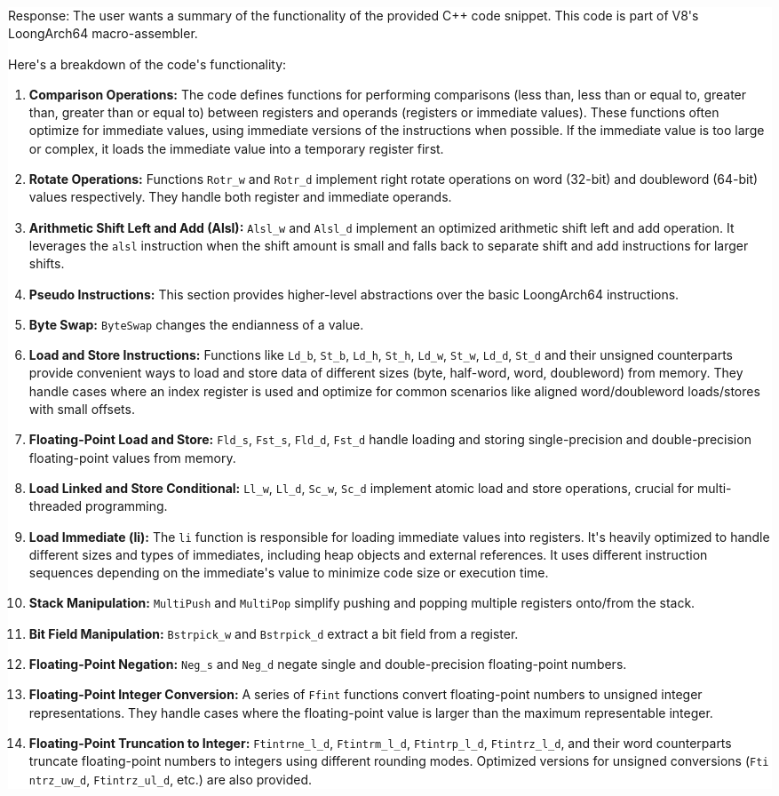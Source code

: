 Response:
The user wants a summary of the functionality of the provided C++ code snippet. This code is part of V8's LoongArch64 macro-assembler.

Here's a breakdown of the code's functionality:

1. **Comparison Operations:** The code defines functions for performing comparisons (less than, less than or equal to, greater than, greater than or equal to) between registers and operands (registers or immediate values). These functions often optimize for immediate values, using immediate versions of the instructions when possible. If the immediate value is too large or complex, it loads the immediate value into a temporary register first.

2. **Rotate Operations:** Functions `Rotr_w` and `Rotr_d` implement right rotate operations on word (32-bit) and doubleword (64-bit) values respectively. They handle both register and immediate operands.

3. **Arithmetic Shift Left and Add (Alsl):**  `Alsl_w` and `Alsl_d` implement an optimized arithmetic shift left and add operation. It leverages the `alsl` instruction when the shift amount is small and falls back to separate shift and add instructions for larger shifts.

4. **Pseudo Instructions:** This section provides higher-level abstractions over the basic LoongArch64 instructions.

5. **Byte Swap:** `ByteSwap` changes the endianness of a value.

6. **Load and Store Instructions:**  Functions like `Ld_b`, `St_b`, `Ld_h`, `St_h`, `Ld_w`, `St_w`, `Ld_d`, `St_d` and their unsigned counterparts provide convenient ways to load and store data of different sizes (byte, half-word, word, doubleword) from memory. They handle cases where an index register is used and optimize for common scenarios like aligned word/doubleword loads/stores with small offsets.

7. **Floating-Point Load and Store:** `Fld_s`, `Fst_s`, `Fld_d`, `Fst_d` handle loading and storing single-precision and double-precision floating-point values from memory.

8. **Load Linked and Store Conditional:** `Ll_w`, `Ll_d`, `Sc_w`, `Sc_d` implement atomic load and store operations, crucial for multi-threaded programming.

9. **Load Immediate (li):**  The `li` function is responsible for loading immediate values into registers. It's heavily optimized to handle different sizes and types of immediates, including heap objects and external references. It uses different instruction sequences depending on the immediate's value to minimize code size or execution time.

10. **Stack Manipulation:** `MultiPush` and `MultiPop` simplify pushing and popping multiple registers onto/from the stack.

11. **Bit Field Manipulation:** `Bstrpick_w` and `Bstrpick_d` extract a bit field from a register.

12. **Floating-Point Negation:** `Neg_s` and `Neg_d` negate single and double-precision floating-point numbers.

13. **Floating-Point Integer Conversion:** A series of `Ffint` functions convert floating-point numbers to unsigned integer representations. They handle cases where the floating-point value is larger than the maximum representable integer.

14. **Floating-Point Truncation to Integer:** `Ftintrne_l_d`, `Ftintrm_l_d`, `Ftintrp_l_d`, `Ftintrz_l_d`, and their word counterparts truncate floating-point numbers to integers using different rounding modes. Optimized versions for unsigned conversions (`Ftintrz_uw_d`, `Ftintrz_ul_d`, etc.) are also provided.
